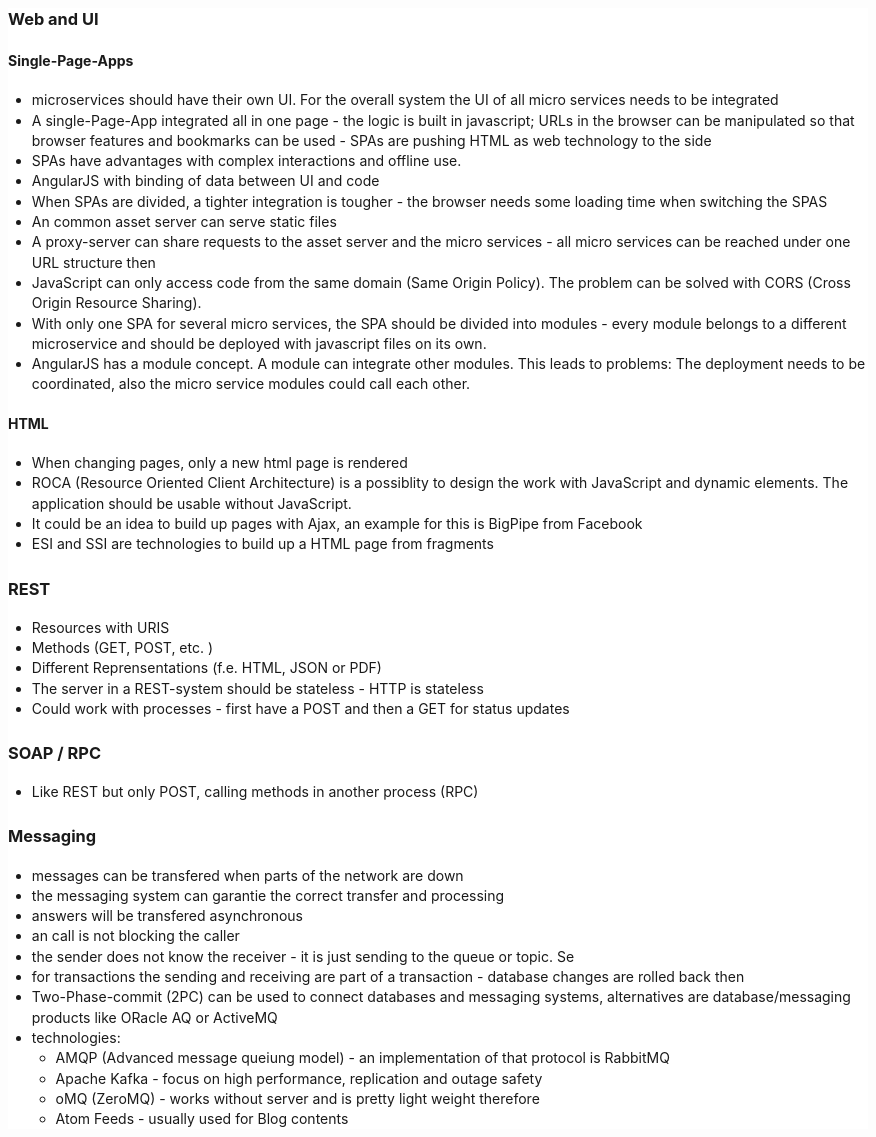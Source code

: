 ### Web and UI

#### Single-Page-Apps

* microservices should have their own UI. For the overall system the UI of all micro services needs to be integrated
* A single-Page-App integrated all in one page - the logic is built in javascript; URLs in the browser can be manipulated so that browser features and bookmarks can be used - SPAs are pushing HTML as web technology to the side
* SPAs have advantages with complex interactions and offline use.
* AngularJS with binding of data between UI and code
* When SPAs are divided, a tighter integration is tougher - the browser needs some loading time when switching the SPAS
* An common asset server can serve static files
* A proxy-server can share requests to the asset server and the micro services - all micro services can be reached under one URL structure then
* JavaScript can only access code from the same domain (Same Origin Policy). The problem can be solved with CORS (Cross Origin Resource Sharing). 
* With only one SPA for several micro services, the SPA should be divided into modules - every module belongs to a different microservice and should be deployed with javascript files on its own. 
* AngularJS has a module concept. A module can integrate other modules. This leads to problems: The deployment needs to be coordinated, also the micro service modules could call each other.

#### HTML

* When changing pages, only a new html page is rendered
* ROCA (Resource Oriented Client Architecture) is a possiblity to design the work with JavaScript and dynamic elements. The application should be usable without JavaScript.
* It could be an idea to build up pages with Ajax, an example for this is BigPipe from Facebook
* ESI and SSI are technologies to build up a HTML page from fragments
 
### REST

* Resources with URIS
* Methods (GET, POST, etc. )
* Different Reprensentations (f.e. HTML, JSON or PDF)
* The server in a REST-system should be stateless - HTTP is stateless
* Could work with processes - first have a POST and then a GET for status updates

### SOAP / RPC

* Like REST but only POST, calling methods in another process (RPC)

### Messaging

* messages can be transfered when parts of the network are down
* the messaging system can garantie the correct transfer and processing
* answers will be transfered asynchronous 
* an call is not blocking the caller
* the sender does not know the receiver - it is just sending to the queue or topic. Se
* for transactions the sending and receiving are part of a transaction - database changes are rolled back then
* Two-Phase-commit (2PC) can be used to connect databases and messaging systems, alternatives are database/messaging products like ORacle AQ or ActiveMQ
* technologies:
  * AMQP (Advanced message queiung model) - an implementation of that protocol is RabbitMQ
  * Apache Kafka - focus on high performance, replication and outage safety
  * oMQ (ZeroMQ) - works without server and is pretty light weight therefore
  * Atom Feeds - usually used for Blog contents
